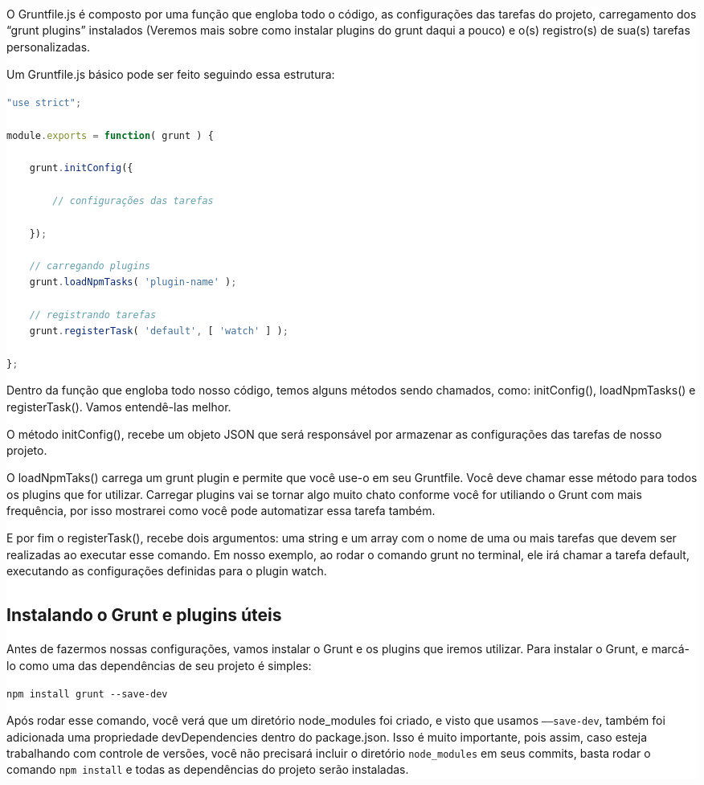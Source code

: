 O Gruntfile.js é composto por uma função que engloba todo o código, as configurações das tarefas do projeto, carregamento dos “grunt plugins” instalados (Veremos mais sobre como instalar plugins do grunt daqui a pouco) e o(s) registro(s) de sua(s) tarefas personalizadas.

Um Gruntfile.js básico pode ser feito seguindo essa estrutura:

``` javascript
"use strict";

module.exports = function( grunt ) {

    grunt.initConfig({

        // configurações das tarefas

    });

    // carregando plugins
    grunt.loadNpmTasks( 'plugin-name' );

    // registrando tarefas
    grunt.registerTask( 'default', [ 'watch' ] );

};
```

Dentro da função que engloba todo nosso código, temos alguns métodos sendo chamados, como: initConfig(), loadNpmTasks() e registerTask(). Vamos entendê-las melhor.

O método initConfig(), recebe um objeto JSON que será responsável por armazenar as configurações das tarefas de nosso projeto.

O loadNpmTaks() carrega um grunt plugin e permite que você use-o em seu Gruntfile. Você deve chamar esse método para todos os plugins que for utilizar. Carregar plugins vai se tornar algo muito chato conforme você for utiliando o Grunt com mais frequência, por isso mostrarei como você pode automatizar essa tarefa também.

E por fim o registerTask(), recebe dois argumentos: uma string e um array com o nome de uma ou mais tarefas que devem ser realizadas ao executar esse comando. Em nosso exemplo, ao rodar o comando grunt no terminal, ele irá chamar a tarefa default, executando as configurações definidas para o plugin watch.

## Instalando o Grunt e plugins úteis

Antes de fazermos nossas configurações, vamos instalar o Grunt e os plugins que iremos utilizar. Para instalar o Grunt, e marcá-lo como uma das dependências de seu projeto é simples:

```
npm install grunt --save-dev
```

Após rodar esse comando, você verá que um diretório node_modules foi criado, e visto que usamos `––save-dev`, também foi adicionada uma propriedade devDependencies dentro do package.json. Isso é muito importante, pois assim, caso esteja trabalhando com controle de versões, você não precisará incluir o diretório `node_modules` em seus commits, basta rodar o comando `npm install` e todas as dependências do projeto serão instaladas.
